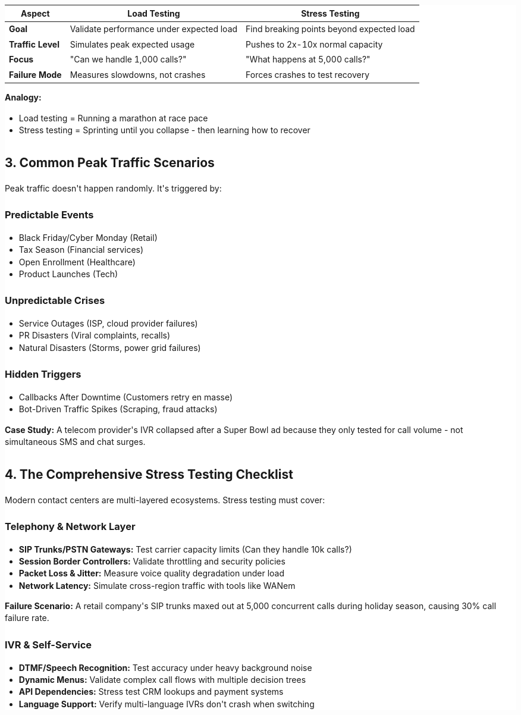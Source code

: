 | **Aspect**       | **Load Testing**                          | **Stress Testing**                          |
|------------------|------------------------------------------|--------------------------------------------|
| **Goal**         | Validate performance under expected load | Find breaking points beyond expected load  |
| **Traffic Level**| Simulates peak expected usage            | Pushes to 2x-10x normal capacity           |
| **Focus**        | "Can we handle 1,000 calls?"             | "What happens at 5,000 calls?"             |
| **Failure Mode** | Measures slowdowns, not crashes          | Forces crashes to test recovery            |

**Analogy:**
- Load testing = Running a marathon at race pace
- Stress testing = Sprinting until you collapse - then learning how to recover

## **3. Common Peak Traffic Scenarios**

Peak traffic doesn't happen randomly. It's triggered by:

### **Predictable Events**
- Black Friday/Cyber Monday (Retail)
- Tax Season (Financial services)
- Open Enrollment (Healthcare)
- Product Launches (Tech)

### **Unpredictable Crises**
- Service Outages (ISP, cloud provider failures)
- PR Disasters (Viral complaints, recalls)
- Natural Disasters (Storms, power grid failures)

### **Hidden Triggers**
- Callbacks After Downtime (Customers retry en masse)
- Bot-Driven Traffic Spikes (Scraping, fraud attacks)

**Case Study:** A telecom provider's IVR collapsed after a Super Bowl ad because they only tested for call volume - not simultaneous SMS and chat surges.

## **4. The Comprehensive Stress Testing Checklist**

Modern contact centers are multi-layered ecosystems. Stress testing must cover:

### **Telephony & Network Layer**
- **SIP Trunks/PSTN Gateways:** Test carrier capacity limits (Can they handle 10k calls?)
- **Session Border Controllers:** Validate throttling and security policies
- **Packet Loss & Jitter:** Measure voice quality degradation under load
- **Network Latency:** Simulate cross-region traffic with tools like WANem

**Failure Scenario:** A retail company's SIP trunks maxed out at 5,000 concurrent calls during holiday season, causing 30% call failure rate.

### **IVR & Self-Service**
- **DTMF/Speech Recognition:** Test accuracy under heavy background noise
- **Dynamic Menus:** Validate complex call flows with multiple decision trees
- **API Dependencies:** Stress test CRM lookups and payment systems
- **Language Support:** Verify multi-language IVRs don't crash when switching
